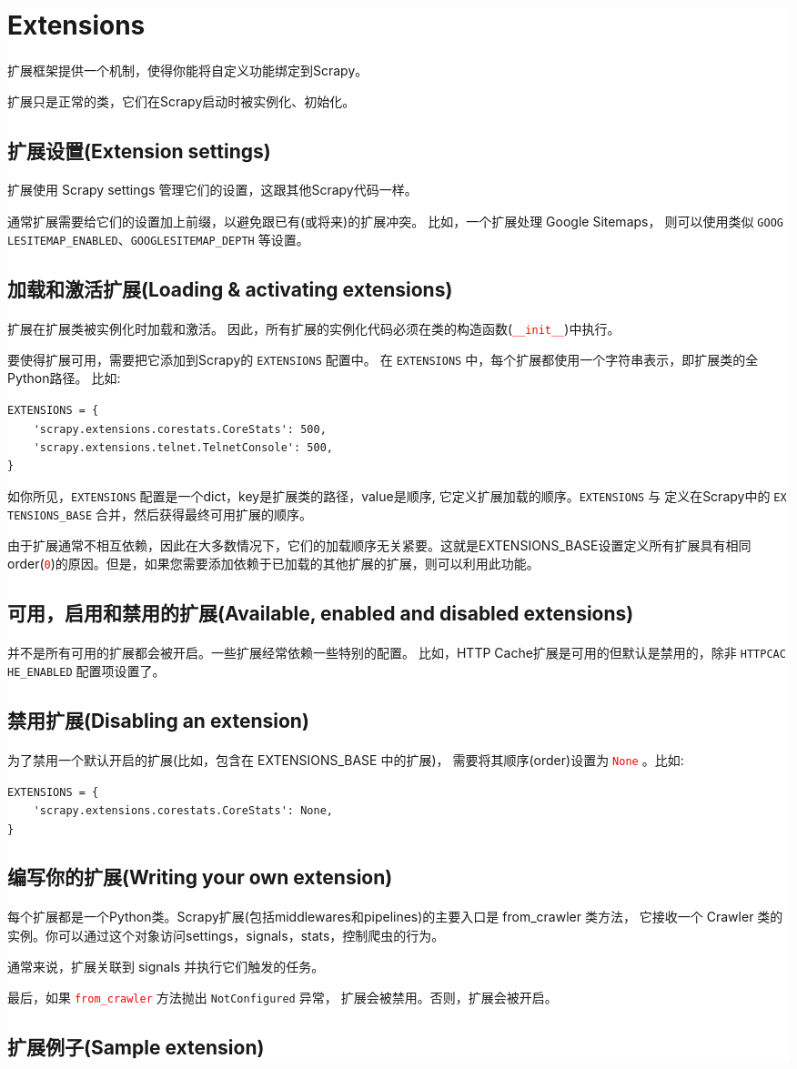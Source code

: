 # Extensions #

扩展框架提供一个机制，使得你能将自定义功能绑定到Scrapy。

扩展只是正常的类，它们在Scrapy启动时被实例化、初始化。

## 扩展设置(Extension settings) ##

扩展使用 Scrapy settings 管理它们的设置，这跟其他Scrapy代码一样。

通常扩展需要给它们的设置加上前缀，以避免跟已有(或将来)的扩展冲突。 比如，一个扩展处理 Google Sitemaps， 则可以使用类似 `GOOGLESITEMAP_ENABLED`、`GOOGLESITEMAP_DEPTH` 等设置。

## 加载和激活扩展(Loading & activating extensions) ##

扩展在扩展类被实例化时加载和激活。 因此，所有扩展的实例化代码必须在类的构造函数(<font color=red>`__init__`</font>)中执行。

要使得扩展可用，需要把它添加到Scrapy的 `EXTENSIONS` 配置中。 在 `EXTENSIONS` 中，每个扩展都使用一个字符串表示，即扩展类的全Python路径。 比如:

	EXTENSIONS = {
	    'scrapy.extensions.corestats.CoreStats': 500,
	    'scrapy.extensions.telnet.TelnetConsole': 500,
	}

如你所见，`EXTENSIONS` 配置是一个dict，key是扩展类的路径，value是顺序, 它定义扩展加载的顺序。`EXTENSIONS` 与 定义在Scrapy中的 `EXTENSIONS_BASE` 合并，然后获得最终可用扩展的顺序。

由于扩展通常不相互依赖，因此在大多数情况下，它们的加载顺序无关紧要。这就是EXTENSIONS_BASE设置定义所有扩展具有相同order(<font color=red>`0`</font>)的原因。但是，如果您需要添加依赖于已加载的其他扩展的扩展，则可以利用此功能。

## 可用，启用和禁用的扩展(Available, enabled and disabled extensions) ##

并不是所有可用的扩展都会被开启。一些扩展经常依赖一些特别的配置。 比如，HTTP Cache扩展是可用的但默认是禁用的，除非 `HTTPCACHE_ENABLED` 配置项设置了。

## 禁用扩展(Disabling an extension) ##

为了禁用一个默认开启的扩展(比如，包含在 EXTENSIONS_BASE 中的扩展)， 需要将其顺序(order)设置为 <font color=red>`None`</font> 。比如:

	EXTENSIONS = {
	    'scrapy.extensions.corestats.CoreStats': None,
	}

## 编写你的扩展(Writing your own extension) ##

每个扩展都是一个Python类。Scrapy扩展(包括middlewares和pipelines)的主要入口是 from_crawler 类方法， 它接收一个 Crawler 类的实例。你可以通过这个对象访问settings，signals，stats，控制爬虫的行为。

通常来说，扩展关联到 signals 并执行它们触发的任务。

最后，如果 <font color=red>`from_crawler`</font> 方法抛出  `NotConfigured` 异常， 扩展会被禁用。否则，扩展会被开启。

## 扩展例子(Sample extension) ##
